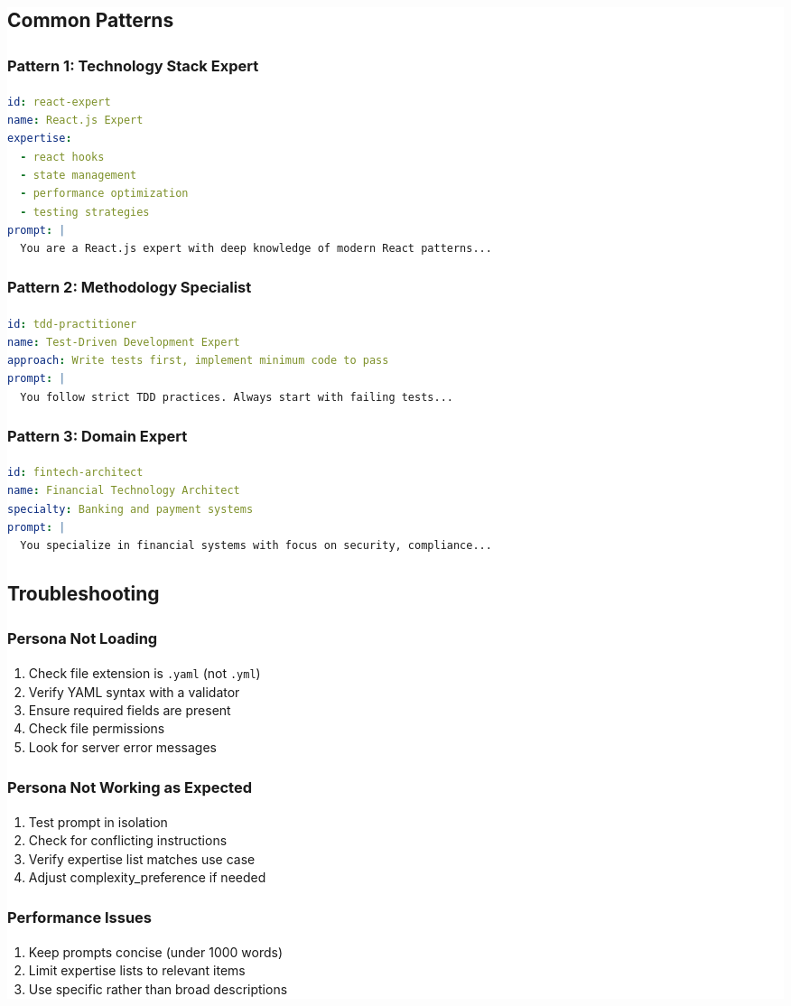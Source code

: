 ## Common Patterns

### Pattern 1: Technology Stack Expert
```yaml
id: react-expert
name: React.js Expert
expertise:
  - react hooks
  - state management
  - performance optimization
  - testing strategies
prompt: |
  You are a React.js expert with deep knowledge of modern React patterns...
```

### Pattern 2: Methodology Specialist
```yaml
id: tdd-practitioner
name: Test-Driven Development Expert
approach: Write tests first, implement minimum code to pass
prompt: |
  You follow strict TDD practices. Always start with failing tests...
```

### Pattern 3: Domain Expert
```yaml
id: fintech-architect
name: Financial Technology Architect
specialty: Banking and payment systems
prompt: |
  You specialize in financial systems with focus on security, compliance...
```

## Troubleshooting

### Persona Not Loading
1. Check file extension is `.yaml` (not `.yml`)
2. Verify YAML syntax with a validator
3. Ensure required fields are present
4. Check file permissions
5. Look for server error messages

### Persona Not Working as Expected
1. Test prompt in isolation
2. Check for conflicting instructions
3. Verify expertise list matches use case
4. Adjust complexity_preference if needed

### Performance Issues
1. Keep prompts concise (under 1000 words)
2. Limit expertise lists to relevant items
3. Use specific rather than broad descriptions
